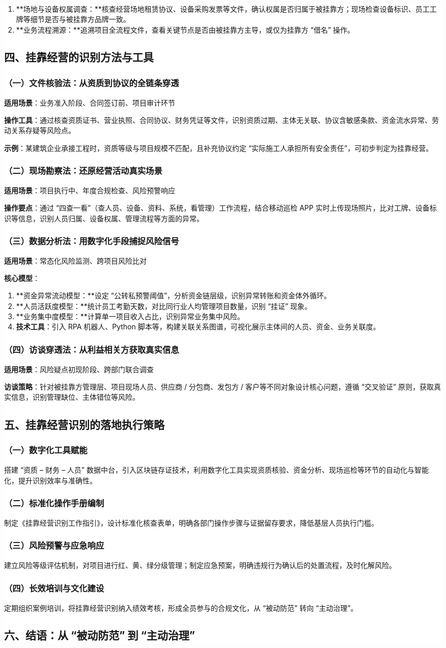 1.  **场地与设备权属调查：**核查经营场地租赁协议、设备采购发票等文件，确认权属是否归属于被挂靠方；现场检查设备标识、员工工牌等细节是否与被挂靠方品牌一致。
2.  **业务流程溯源：**追溯项目全流程文件，查看关键节点是否由被挂靠方主导，或仅为挂靠方 “借名” 操作。

## 四、挂靠经营的识别方法与工具

### （一）文件核验法：从资质到协议的全链条穿透

**适用场景**：业务准入阶段、合同签订前、项目审计环节

**操作工具**：通过核查资质证书、营业执照、合同协议、财务凭证等文件，识别资质过期、主体无关联、协议含敏感条款、资金流水异常、劳动关系存疑等风险点。

**示例**：某建筑企业承接工程时，资质等级与项目规模不匹配，且补充协议约定 “实际施工人承担所有安全责任”，可初步判定为挂靠经营。

### （二）现场勘察法：还原经营活动真实场景

**适用场景**：项目执行中、年度合规检查、风险预警响应

**操作要点**：通过 “四查一看”（查人员、设备、资料、系统，看管理）工作流程，结合移动巡检 APP 实时上传现场照片，比对工牌、设备标识等信息，识别人员归属、设备权属、管理流程等方面的异常。

### （三）数据分析法：用数字化手段捕捉风险信号

**适用场景**：常态化风险监测、跨项目风险比对

**核心模型**：

1.  **资金异常流动模型：**设定 “公转私预警阈值”，分析资金链层级，识别异常转账和资金体外循环。
2.  **人员活跃度模型：**统计员工考勤天数，对比同行业人均管理项目数量，识别 “挂证” 现象。
3.  **业务集中度模型：**计算单一项目收入占比，识别异常业务集中风险。
4.  **技术工具**：引入 RPA 机器人、Python 脚本等，构建关联关系图谱，可视化展示主体间的人员、资金、业务关联度。

### （四）访谈穿透法：从利益相关方获取真实信息

**适用场景**：风险疑点初现阶段、跨部门联合调查

**访谈策略**：针对被挂靠方管理层、项目现场人员、供应商 / 分包商、发包方 / 客户等不同对象设计核心问题，遵循 “交叉验证” 原则，获取真实信息，识别管理缺位、主体错位等风险。

## 五、挂靠经营识别的落地执行策略

### （一）数字化工具赋能

搭建 “资质 – 财务 – 人员” 数据中台，引入区块链存证技术，利用数字化工具实现资质核验、资金分析、现场巡检等环节的自动化与智能化，提升识别效率与准确性。

### （二）标准化操作手册编制

制定《挂靠经营识别工作指引》，设计标准化核查表单，明确各部门操作步骤与证据留存要求，降低基层人员执行门槛。

### （三）风险预警与应急响应

建立风险等级评估机制，对项目进行红、黄、绿分级管理；制定应急预案，明确违规行为确认后的处置流程，及时化解风险。

### （四）长效培训与文化建设

定期组织案例培训，将挂靠经营识别纳入绩效考核，形成全员参与的合规文化，从 “被动防范” 转向 “主动治理”。

## 六、结语：从 “被动防范” 到 “主动治理”
